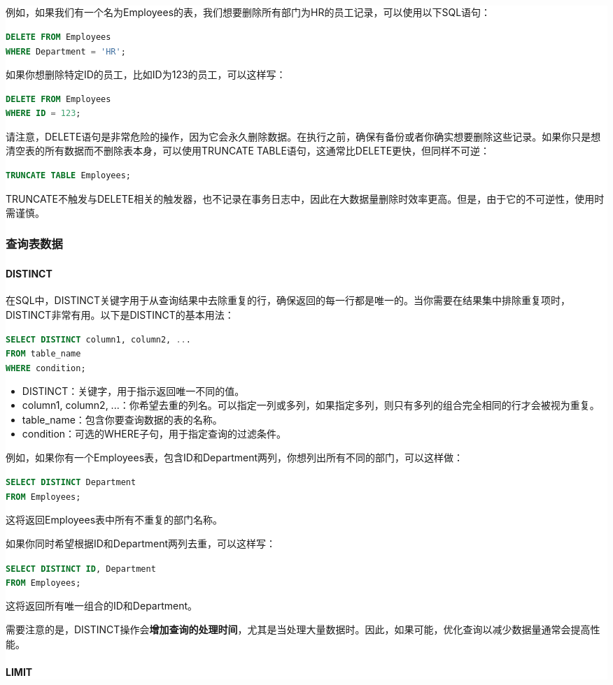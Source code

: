 例如，如果我们有一个名为Employees的表，我们想要删除所有部门为HR的员工记录，可以使用以下SQL语句：

```sql
DELETE FROM Employees
WHERE Department = 'HR';
```

如果你想删除特定ID的员工，比如ID为123的员工，可以这样写：

```sql
DELETE FROM Employees
WHERE ID = 123;
```

请注意，DELETE语句是非常危险的操作，因为它会永久删除数据。在执行之前，确保有备份或者你确实想要删除这些记录。如果你只是想清空表的所有数据而不删除表本身，可以使用TRUNCATE TABLE语句，这通常比DELETE更快，但同样不可逆：

```sql
TRUNCATE TABLE Employees;
```

TRUNCATE不触发与DELETE相关的触发器，也不记录在事务日志中，因此在大数据量删除时效率更高。但是，由于它的不可逆性，使用时需谨慎。

### 查询表数据

#### DISTINCT

在SQL中，DISTINCT关键字用于从查询结果中去除重复的行，确保返回的每一行都是唯一的。当你需要在结果集中排除重复项时，DISTINCT非常有用。以下是DISTINCT的基本用法：

```sql
SELECT DISTINCT column1, column2, ...
FROM table_name
WHERE condition;
```

- DISTINCT：关键字，用于指示返回唯一不同的值。
- column1, column2, ...：你希望去重的列名。可以指定一列或多列，如果指定多列，则只有多列的组合完全相同的行才会被视为重复。
- table_name：包含你要查询数据的表的名称。
- condition：可选的WHERE子句，用于指定查询的过滤条件。

例如，如果你有一个Employees表，包含ID和Department两列，你想列出所有不同的部门，可以这样做：

```sql
SELECT DISTINCT Department
FROM Employees;
```

这将返回Employees表中所有不重复的部门名称。

如果你同时希望根据ID和Department两列去重，可以这样写：

```sql
SELECT DISTINCT ID, Department
FROM Employees;
```

这将返回所有唯一组合的ID和Department。

需要注意的是，DISTINCT操作会**增加查询的处理时间**，尤其是当处理大量数据时。因此，如果可能，优化查询以减少数据量通常会提高性能。

#### LIMIT
